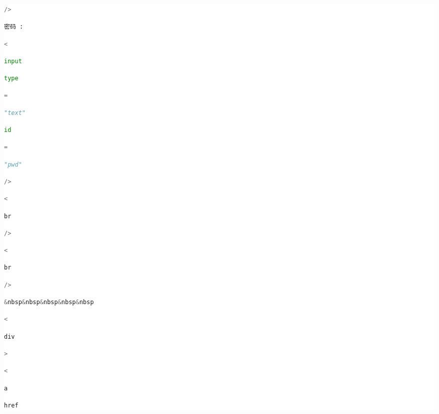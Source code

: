 ```python
/>
```
```python
密码 :
```
```python
<
```
```python
input
```
```python
type
```
```python
=
```
```python
"text"
```
```python
id
```
```python
=
```
```python
"pwd"
```
```python
/>
```
```python
<
```
```python
br
```
```python
/>
```
```python
<
```
```python
br
```
```python
/>
```
```python
&nbsp&nbsp&nbsp&nbsp&nbsp
```
```python
<
```
```python
div
```
```python
>
```
```python
<
```
```python
a
```
```python
href
```
```python
```